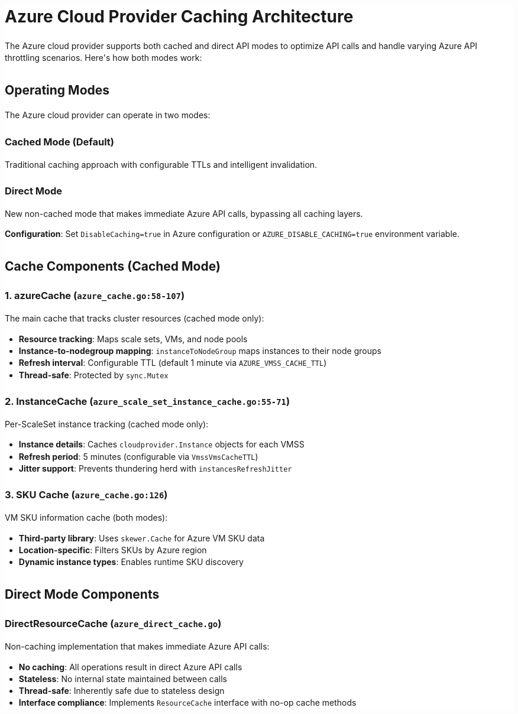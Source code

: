 # Azure Cloud Provider Caching Architecture

The Azure cloud provider supports both cached and direct API modes to optimize API calls and handle varying Azure API throttling scenarios. Here's how both modes work:

## Operating Modes

The Azure cloud provider can operate in two modes:

### **Cached Mode (Default)**
Traditional caching approach with configurable TTLs and intelligent invalidation.

### **Direct Mode**
New non-cached mode that makes immediate Azure API calls, bypassing all caching layers.

**Configuration**: Set `DisableCaching=true` in Azure configuration or `AZURE_DISABLE_CACHING=true` environment variable.

## Cache Components (Cached Mode)

### 1. **azureCache** (`azure_cache.go:58-107`)
The main cache that tracks cluster resources (cached mode only):
- **Resource tracking**: Maps scale sets, VMs, and node pools
- **Instance-to-nodegroup mapping**: `instanceToNodeGroup` maps instances to their node groups
- **Refresh interval**: Configurable TTL (default 1 minute via `AZURE_VMSS_CACHE_TTL`)
- **Thread-safe**: Protected by `sync.Mutex`

### 2. **InstanceCache** (`azure_scale_set_instance_cache.go:55-71`)
Per-ScaleSet instance tracking (cached mode only):
- **Instance details**: Caches `cloudprovider.Instance` objects for each VMSS
- **Refresh period**: 5 minutes (configurable via `VmssVmsCacheTTL`)
- **Jitter support**: Prevents thundering herd with `instancesRefreshJitter`

### 3. **SKU Cache** (`azure_cache.go:126`)
VM SKU information cache (both modes):
- **Third-party library**: Uses `skewer.Cache` for Azure VM SKU data
- **Location-specific**: Filters SKUs by Azure region
- **Dynamic instance types**: Enables runtime SKU discovery

## Direct Mode Components

### **DirectResourceCache** (`azure_direct_cache.go`)
Non-caching implementation that makes immediate Azure API calls:
- **No caching**: All operations result in direct Azure API calls
- **Stateless**: No internal state maintained between calls  
- **Thread-safe**: Inherently safe due to stateless design
- **Interface compliance**: Implements `ResourceCache` interface with no-op cache methods
